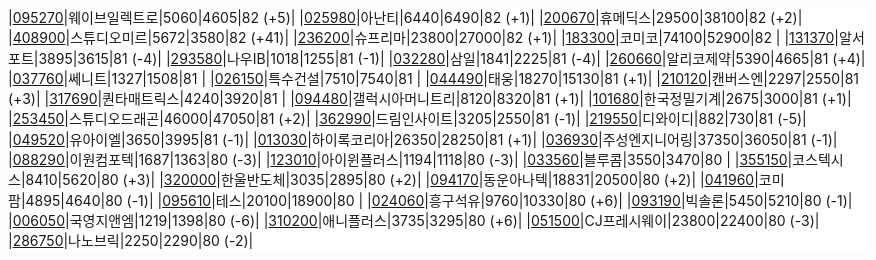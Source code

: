 |[095270](https://finance.daum.net/quotes/A095270)|웨이브일렉트로|5060|4605|82 (+5)|
|[025980](https://finance.daum.net/quotes/A025980)|아난티|6440|6490|82 (+1)|
|[200670](https://finance.daum.net/quotes/A200670)|휴메딕스|29500|38100|82 (+2)|
|[408900](https://finance.daum.net/quotes/A408900)|스튜디오미르|5672|3580|82 (+41)|
|[236200](https://finance.daum.net/quotes/A236200)|슈프리마|23800|27000|82 (+1)|
|[183300](https://finance.daum.net/quotes/A183300)|코미코|74100|52900|82 |
|[131370](https://finance.daum.net/quotes/A131370)|알서포트|3895|3615|81 (-4)|
|[293580](https://finance.daum.net/quotes/A293580)|나우IB|1018|1255|81 (-1)|
|[032280](https://finance.daum.net/quotes/A032280)|삼일|1841|2225|81 (-4)|
|[260660](https://finance.daum.net/quotes/A260660)|알리코제약|5390|4665|81 (+4)|
|[037760](https://finance.daum.net/quotes/A037760)|쎄니트|1327|1508|81 |
|[026150](https://finance.daum.net/quotes/A026150)|특수건설|7510|7540|81 |
|[044490](https://finance.daum.net/quotes/A044490)|태웅|18270|15130|81 (+1)|
|[210120](https://finance.daum.net/quotes/A210120)|캔버스엔|2297|2550|81 (+3)|
|[317690](https://finance.daum.net/quotes/A317690)|퀀타매트릭스|4240|3920|81 |
|[094480](https://finance.daum.net/quotes/A094480)|갤럭시아머니트리|8120|8320|81 (+1)|
|[101680](https://finance.daum.net/quotes/A101680)|한국정밀기계|2675|3000|81 (+1)|
|[253450](https://finance.daum.net/quotes/A253450)|스튜디오드래곤|46000|47050|81 (+2)|
|[362990](https://finance.daum.net/quotes/A362990)|드림인사이트|3205|2550|81 (-1)|
|[219550](https://finance.daum.net/quotes/A219550)|디와이디|882|730|81 (-5)|
|[049520](https://finance.daum.net/quotes/A049520)|유아이엘|3650|3995|81 (-1)|
|[013030](https://finance.daum.net/quotes/A013030)|하이록코리아|26350|28250|81 (+1)|
|[036930](https://finance.daum.net/quotes/A036930)|주성엔지니어링|37350|36050|81 (-1)|
|[088290](https://finance.daum.net/quotes/A088290)|이원컴포텍|1687|1363|80 (-3)|
|[123010](https://finance.daum.net/quotes/A123010)|아이윈플러스|1194|1118|80 (-3)|
|[033560](https://finance.daum.net/quotes/A033560)|블루콤|3550|3470|80 |
|[355150](https://finance.daum.net/quotes/A355150)|코스텍시스|8410|5620|80 (+3)|
|[320000](https://finance.daum.net/quotes/A320000)|한울반도체|3035|2895|80 (+2)|
|[094170](https://finance.daum.net/quotes/A094170)|동운아나텍|18831|20500|80 (+2)|
|[041960](https://finance.daum.net/quotes/A041960)|코미팜|4895|4640|80 (-1)|
|[095610](https://finance.daum.net/quotes/A095610)|테스|20100|18900|80 |
|[024060](https://finance.daum.net/quotes/A024060)|흥구석유|9760|10330|80 (+6)|
|[093190](https://finance.daum.net/quotes/A093190)|빅솔론|5450|5210|80 (-1)|
|[006050](https://finance.daum.net/quotes/A006050)|국영지앤엠|1219|1398|80 (-6)|
|[310200](https://finance.daum.net/quotes/A310200)|애니플러스|3735|3295|80 (+6)|
|[051500](https://finance.daum.net/quotes/A051500)|CJ프레시웨이|23800|22400|80 (-3)|
|[286750](https://finance.daum.net/quotes/A286750)|나노브릭|2250|2290|80 (-2)|